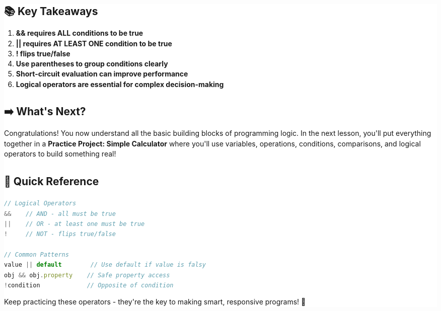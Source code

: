 ## 📚 Key Takeaways

1. **&& requires ALL conditions to be true**
2. **|| requires AT LEAST ONE condition to be true**
3. **! flips true/false**
4. **Use parentheses to group conditions clearly**
5. **Short-circuit evaluation can improve performance**
6. **Logical operators are essential for complex decision-making**

## ➡️ What's Next?

Congratulations! You now understand all the basic building blocks of programming logic. In the next lesson, you'll put everything together in a **Practice Project: Simple Calculator** where you'll use variables, operations, conditions, comparisons, and logical operators to build something real!

## 🔗 Quick Reference

```javascript
// Logical Operators
&&    // AND - all must be true
||    // OR - at least one must be true
!     // NOT - flips true/false

// Common Patterns
value || default        // Use default if value is falsy
obj && obj.property    // Safe property access
!condition             // Opposite of condition
```

Keep practicing these operators - they're the key to making smart, responsive programs! 🎯
